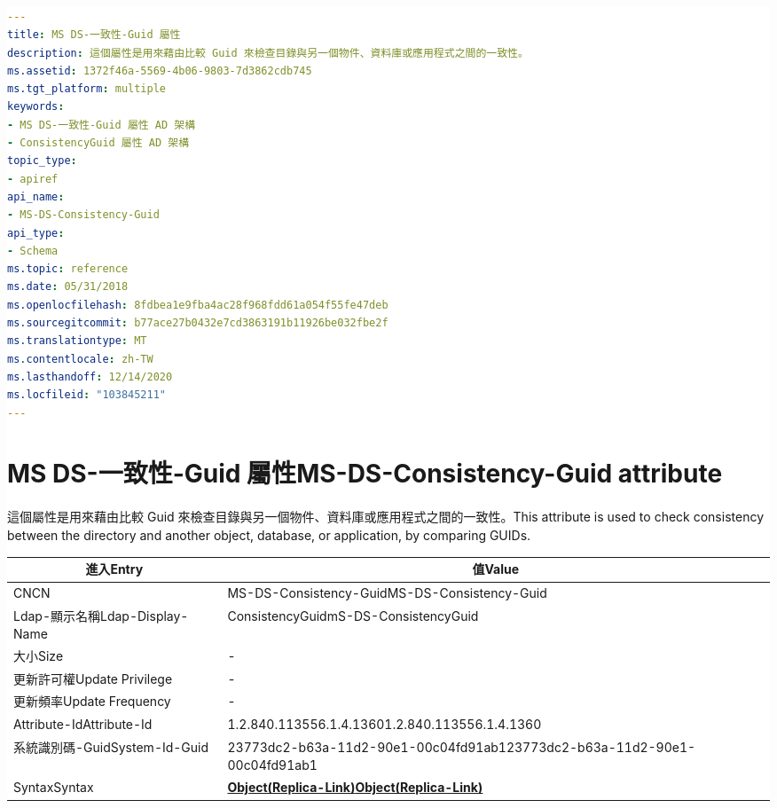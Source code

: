 ```yaml
---
title: MS DS-一致性-Guid 屬性
description: 這個屬性是用來藉由比較 Guid 來檢查目錄與另一個物件、資料庫或應用程式之間的一致性。
ms.assetid: 1372f46a-5569-4b06-9803-7d3862cdb745
ms.tgt_platform: multiple
keywords:
- MS DS-一致性-Guid 屬性 AD 架構
- ConsistencyGuid 屬性 AD 架構
topic_type:
- apiref
api_name:
- MS-DS-Consistency-Guid
api_type:
- Schema
ms.topic: reference
ms.date: 05/31/2018
ms.openlocfilehash: 8fdbea1e9fba4ac28f968fdd61a054f55fe47deb
ms.sourcegitcommit: b77ace27b0432e7cd3863191b11926be032fbe2f
ms.translationtype: MT
ms.contentlocale: zh-TW
ms.lasthandoff: 12/14/2020
ms.locfileid: "103845211"
---
```

# <a name="ms-ds-consistency-guid-attribute"></a><span data-ttu-id="805c3-105">MS DS-一致性-Guid 屬性</span><span class="sxs-lookup"><span data-stu-id="805c3-105">MS-DS-Consistency-Guid attribute</span></span>

<span data-ttu-id="805c3-106">這個屬性是用來藉由比較 Guid 來檢查目錄與另一個物件、資料庫或應用程式之間的一致性。</span><span class="sxs-lookup"><span data-stu-id="805c3-106">This attribute is used to check consistency between the directory and another object, database, or application, by comparing GUIDs.</span></span>



| <span data-ttu-id="805c3-107">進入</span><span class="sxs-lookup"><span data-stu-id="805c3-107">Entry</span></span> | <span data-ttu-id="805c3-108">值</span><span class="sxs-lookup"><span data-stu-id="805c3-108">Value</span></span> |
|-------------------|-------------------------------------------------------|
| <span data-ttu-id="805c3-109">CN</span><span class="sxs-lookup"><span data-stu-id="805c3-109">CN</span></span>                | <span data-ttu-id="805c3-110">MS-DS-Consistency-Guid</span><span class="sxs-lookup"><span data-stu-id="805c3-110">MS-DS-Consistency-Guid</span></span>                                |
| <span data-ttu-id="805c3-111">Ldap-顯示名稱</span><span class="sxs-lookup"><span data-stu-id="805c3-111">Ldap-Display-Name</span></span> | <span data-ttu-id="805c3-112">ConsistencyGuid</span><span class="sxs-lookup"><span data-stu-id="805c3-112">mS-DS-ConsistencyGuid</span></span>                                 |
| <span data-ttu-id="805c3-113">大小</span><span class="sxs-lookup"><span data-stu-id="805c3-113">Size</span></span>              | \-                                                    |
| <span data-ttu-id="805c3-114">更新許可權</span><span class="sxs-lookup"><span data-stu-id="805c3-114">Update Privilege</span></span>  | \-                                                    |
| <span data-ttu-id="805c3-115">更新頻率</span><span class="sxs-lookup"><span data-stu-id="805c3-115">Update Frequency</span></span>  | \-                                                    |
| <span data-ttu-id="805c3-116">Attribute-Id</span><span class="sxs-lookup"><span data-stu-id="805c3-116">Attribute-Id</span></span>      | <span data-ttu-id="805c3-117">1.2.840.113556.1.4.1360</span><span class="sxs-lookup"><span data-stu-id="805c3-117">1.2.840.113556.1.4.1360</span></span>                               |
| <span data-ttu-id="805c3-118">系統識別碼-Guid</span><span class="sxs-lookup"><span data-stu-id="805c3-118">System-Id-Guid</span></span>    | <span data-ttu-id="805c3-119">23773dc2-b63a-11d2-90e1-00c04fd91ab1</span><span class="sxs-lookup"><span data-stu-id="805c3-119">23773dc2-b63a-11d2-90e1-00c04fd91ab1</span></span>                  |
| <span data-ttu-id="805c3-120">Syntax</span><span class="sxs-lookup"><span data-stu-id="805c3-120">Syntax</span></span>            | [<span data-ttu-id="805c3-121">**Object(Replica-Link)**</span><span class="sxs-lookup"><span data-stu-id="805c3-121">**Object(Replica-Link)**</span></span>](s-object-replica-link.md) |

